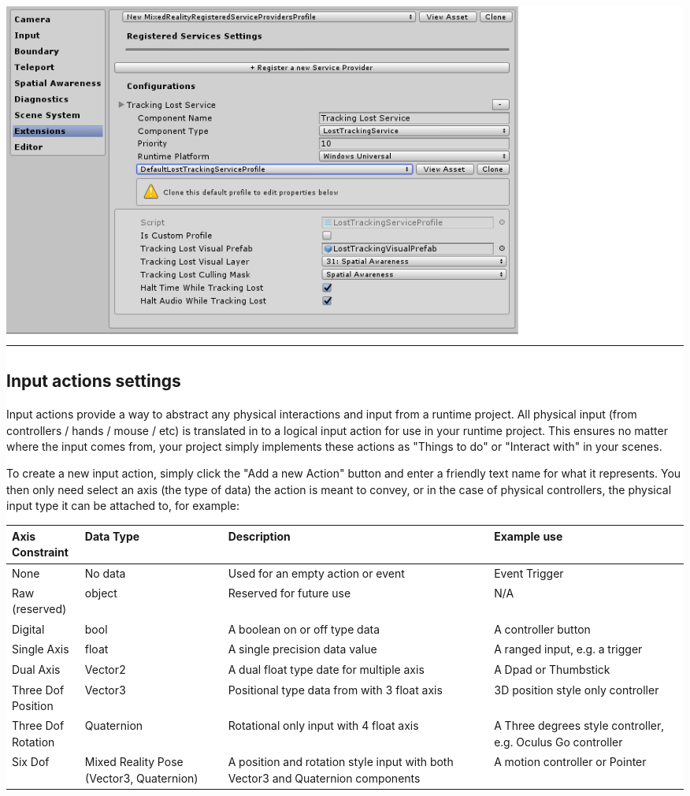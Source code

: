 <img src="../Documentation/Images/MixedRealityToolkitConfigurationProfileScreens/MRTK_RegisteredServiceProfidersProfile.png" width="650px" style="display:block;">


---
<a name="inputactions"></a>

## Input actions settings

Input actions provide a way to abstract any physical interactions and input from a runtime project. All physical input (from controllers / hands / mouse / etc) is translated in to a logical input action for use in your runtime project. This ensures no matter where the input comes from, your project simply implements these actions as "Things to do" or "Interact with" in your scenes.

To create a new input action, simply click the "Add a new Action" button and enter a friendly text name for what it represents. You then only need select an axis (the type of data) the action is meant to convey, or in the case of physical controllers, the physical input type it can be attached to, for example:

| Axis Constraint | Data Type | Description | Example use |
| :--- | :--- | :--- | :--- |
| None | No data | Used for an empty action or event | Event Trigger |
| Raw (reserved) | object | Reserved for future use | N/A |
| Digital | bool | A boolean on or off type data | A controller button |
| Single Axis | float | A single precision data value | A ranged input, e.g. a trigger |
| Dual Axis | Vector2 | A dual float type date for multiple axis | A Dpad or Thumbstick |
| Three Dof Position | Vector3 | Positional type data from with 3 float axis | 3D position style only controller |
| Three Dof Rotation | Quaternion | Rotational only input with 4 float axis | A Three degrees style controller, e.g. Oculus Go controller |
| Six Dof | Mixed Reality Pose (Vector3, Quaternion) | A position and rotation style input with both Vector3 and Quaternion components | A motion controller or Pointer |
